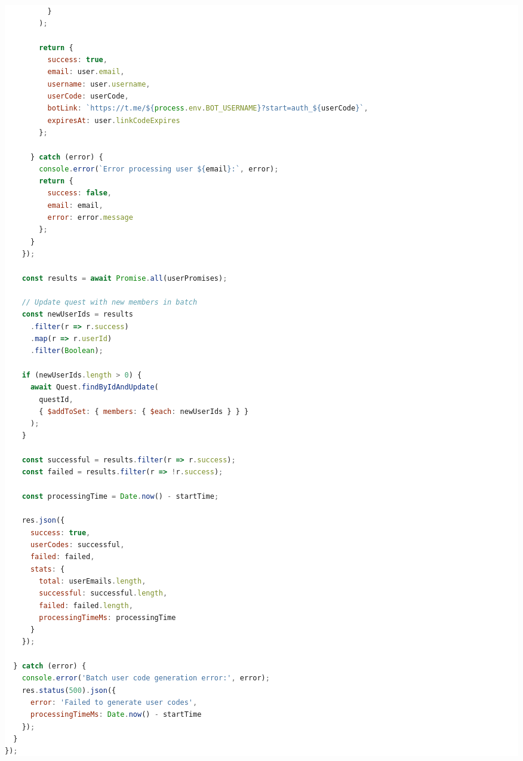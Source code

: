 ```javascript
          }
        );
        
        return {
          success: true,
          email: user.email,
          username: user.username,
          userCode: userCode,
          botLink: `https://t.me/${process.env.BOT_USERNAME}?start=auth_${userCode}`,
          expiresAt: user.linkCodeExpires
        };
        
      } catch (error) {
        console.error(`Error processing user ${email}:`, error);
        return {
          success: false,
          email: email,
          error: error.message
        };
      }
    });
    
    const results = await Promise.all(userPromises);
    
    // Update quest with new members in batch
    const newUserIds = results
      .filter(r => r.success)
      .map(r => r.userId)
      .filter(Boolean);
    
    if (newUserIds.length > 0) {
      await Quest.findByIdAndUpdate(
        questId,
        { $addToSet: { members: { $each: newUserIds } } }
      );
    }
    
    const successful = results.filter(r => r.success);
    const failed = results.filter(r => !r.success);
    
    const processingTime = Date.now() - startTime;
    
    res.json({ 
      success: true,
      userCodes: successful,
      failed: failed,
      stats: {
        total: userEmails.length,
        successful: successful.length,
        failed: failed.length,
        processingTimeMs: processingTime
      }
    });
    
  } catch (error) {
    console.error('Batch user code generation error:', error);
    res.status(500).json({ 
      error: 'Failed to generate user codes',
      processingTimeMs: Date.now() - startTime
    });
  }
});
```